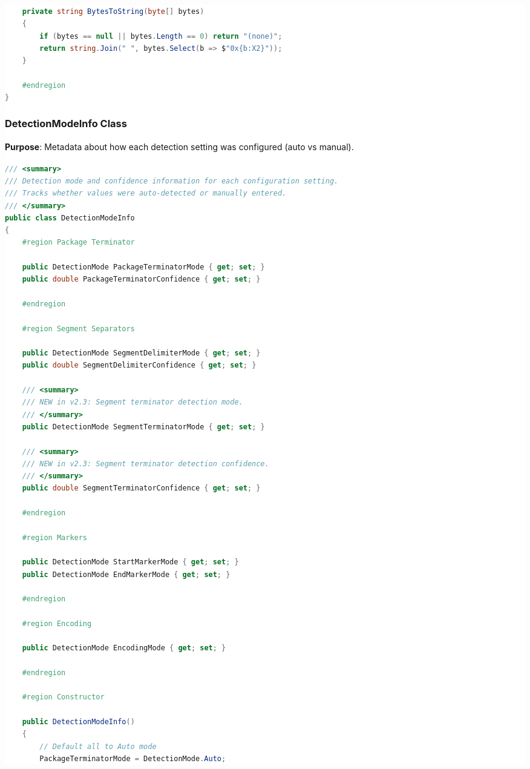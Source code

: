 ```csharp
    private string BytesToString(byte[] bytes)
    {
        if (bytes == null || bytes.Length == 0) return "(none)";
        return string.Join(" ", bytes.Select(b => $"0x{b:X2}"));
    }

    #endregion
}
```

### DetectionModeInfo Class

**Purpose**: Metadata about how each detection setting was configured (auto vs manual).

```csharp
/// <summary>
/// Detection mode and confidence information for each configuration setting.
/// Tracks whether values were auto-detected or manually entered.
/// </summary>
public class DetectionModeInfo
{
    #region Package Terminator

    public DetectionMode PackageTerminatorMode { get; set; }
    public double PackageTerminatorConfidence { get; set; }

    #endregion

    #region Segment Separators

    public DetectionMode SegmentDelimiterMode { get; set; }
    public double SegmentDelimiterConfidence { get; set; }

    /// <summary>
    /// NEW in v2.3: Segment terminator detection mode.
    /// </summary>
    public DetectionMode SegmentTerminatorMode { get; set; }

    /// <summary>
    /// NEW in v2.3: Segment terminator detection confidence.
    /// </summary>
    public double SegmentTerminatorConfidence { get; set; }

    #endregion

    #region Markers

    public DetectionMode StartMarkerMode { get; set; }
    public DetectionMode EndMarkerMode { get; set; }

    #endregion

    #region Encoding

    public DetectionMode EncodingMode { get; set; }

    #endregion

    #region Constructor

    public DetectionModeInfo()
    {
        // Default all to Auto mode
        PackageTerminatorMode = DetectionMode.Auto;
```